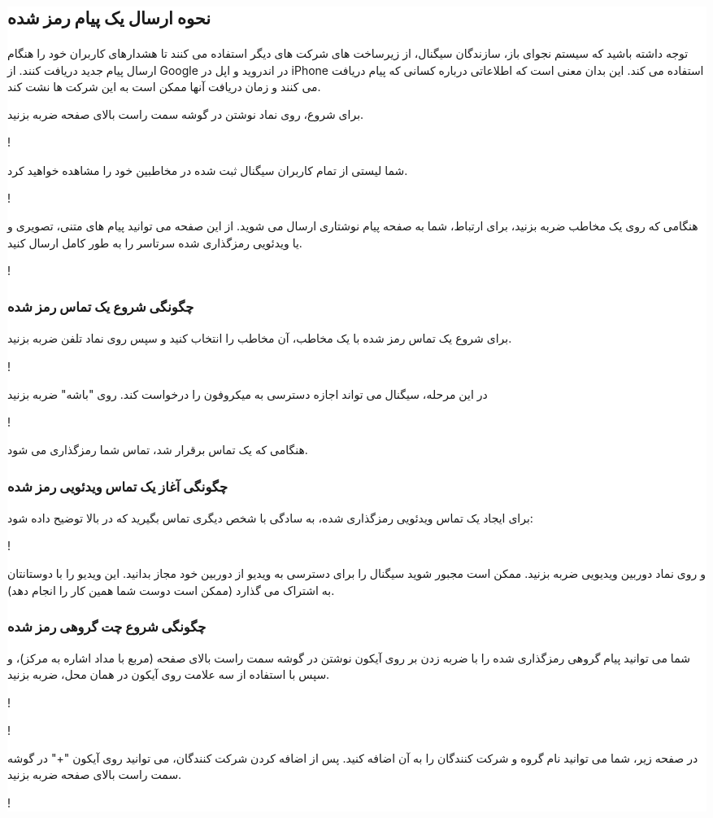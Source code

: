 

نحوه ارسال یک پیام رمز شده
--------------------------------------------------

توجه داشته باشید که سیستم نجوای باز، سازندگان سیگنال، از زیرساخت های شرکت های دیگر استفاده می کنند تا هشدارهای کاربران خود را هنگام ارسال پیام جدید دریافت کنند. از Google در اندروید و اپل در iPhone استفاده می کند. این بدان معنی است که اطلاعاتی درباره کسانی که پیام دریافت می کنند و زمان دریافت آنها ممکن است به این شرکت ها نشت کند.

برای شروع، روی نماد نوشتن در گوشه سمت راست بالای صفحه ضربه بزنید.

! [](tool_signalios_resized005-compose.png)

شما لیستی از تمام کاربران سیگنال ثبت شده در مخاطبین خود را مشاهده خواهید کرد.

! [](tool_signalios_resized008.png)

هنگامی که روی یک مخاطب ضربه بزنید، برای ارتباط، شما به صفحه پیام نوشتاری ارسال می شوید. از این صفحه می توانید پیام های متنی، تصویری و یا ویدئویی رمزگذاری شده سرتاسر را به طور کامل ارسال کنید.

! [](tool_signalios_resized010.png)

### چگونگی شروع یک تماس رمز شده

برای شروع یک تماس رمز شده با یک مخاطب، آن مخاطب را انتخاب کنید و سپس روی نماد تلفن ضربه بزنید.

! [](tool_signalios_resized010-phone.png)

در این مرحله، سیگنال می تواند اجازه دسترسی به میکروفون را درخواست کند. روی "باشه" ضربه بزنید

! [](tool_signalios_resized011.png)

هنگامی که یک تماس برقرار شد، تماس شما رمزگذاری می شود.

### چگونگی آغاز یک تماس ویدئویی رمز شده

برای ایجاد یک تماس ویدئویی رمزگذاری شده، به سادگی با شخص دیگری تماس بگیرید که در بالا توضیح داده شود:

! [](tool_signalandroid_initial_video_screen.png)

و روی نماد دوربین ویدیویی ضربه بزنید. ممکن است مجبور شوید سیگنال را برای دسترسی به ویدیو از دوربین خود مجاز بدانید. این ویدیو را با دوستانتان به اشتراک می گذارد (ممکن است دوست شما همین کار را انجام دهد).


### چگونگی شروع چت گروهی رمز شده

شما می توانید پیام گروهی رمزگذاری شده را با ضربه زدن بر روی آیکون نوشتن در گوشه سمت راست بالای صفحه (مربع با مداد اشاره به مرکز)، و سپس با استفاده از سه علامت روی آیکون در همان محل، ضربه بزنید.

! [](tool_signalios_resized005-compose.png)

! [](tool_signalios_resized008-group.png)

در صفحه زیر، شما می توانید نام گروه و شرکت کنندگان را به آن اضافه کنید. پس از اضافه کردن شرکت کنندگان، می توانید روی آیکون "+" در گوشه سمت راست بالای صفحه ضربه بزنید.

! [](tool_signalios_resized023-plus.png)
